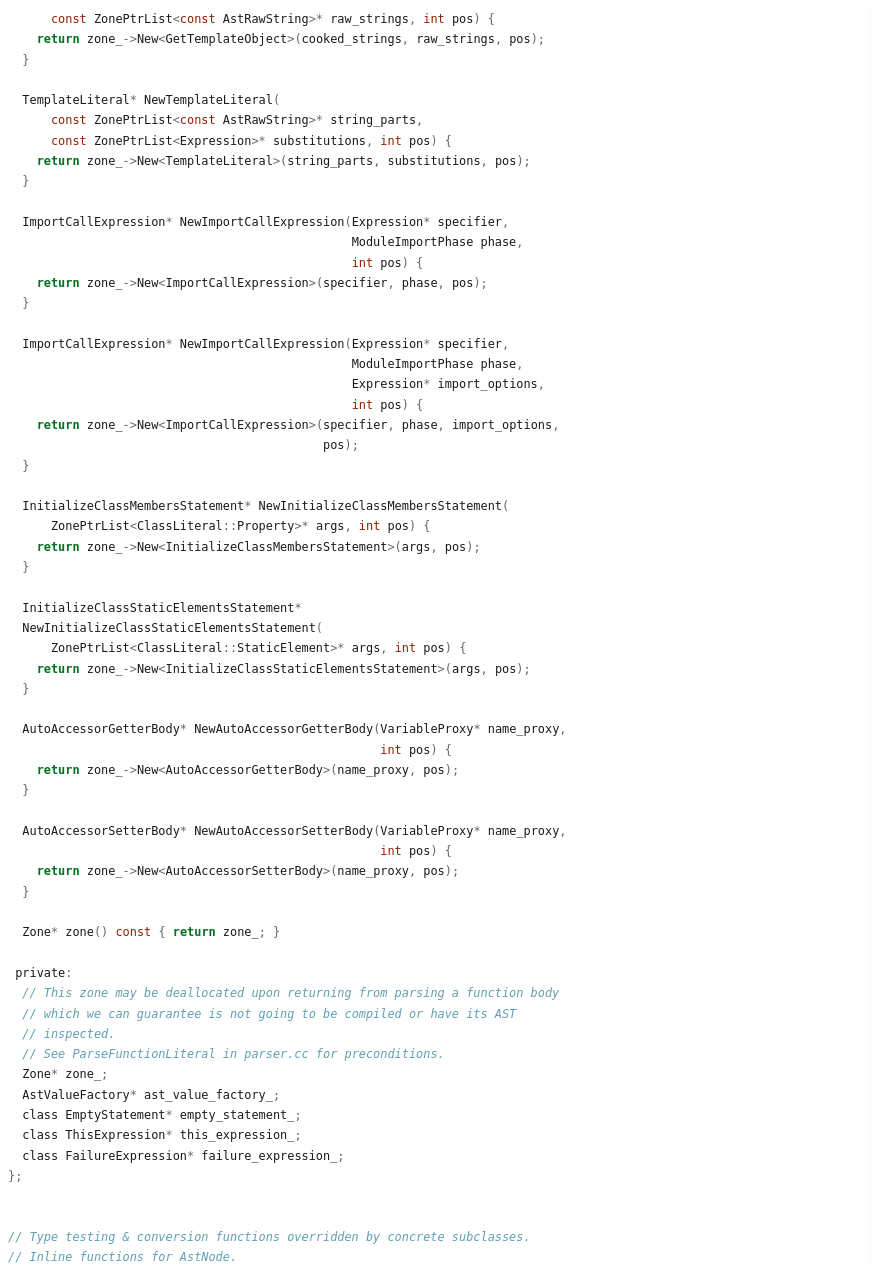 ```c
      const ZonePtrList<const AstRawString>* raw_strings, int pos) {
    return zone_->New<GetTemplateObject>(cooked_strings, raw_strings, pos);
  }

  TemplateLiteral* NewTemplateLiteral(
      const ZonePtrList<const AstRawString>* string_parts,
      const ZonePtrList<Expression>* substitutions, int pos) {
    return zone_->New<TemplateLiteral>(string_parts, substitutions, pos);
  }

  ImportCallExpression* NewImportCallExpression(Expression* specifier,
                                                ModuleImportPhase phase,
                                                int pos) {
    return zone_->New<ImportCallExpression>(specifier, phase, pos);
  }

  ImportCallExpression* NewImportCallExpression(Expression* specifier,
                                                ModuleImportPhase phase,
                                                Expression* import_options,
                                                int pos) {
    return zone_->New<ImportCallExpression>(specifier, phase, import_options,
                                            pos);
  }

  InitializeClassMembersStatement* NewInitializeClassMembersStatement(
      ZonePtrList<ClassLiteral::Property>* args, int pos) {
    return zone_->New<InitializeClassMembersStatement>(args, pos);
  }

  InitializeClassStaticElementsStatement*
  NewInitializeClassStaticElementsStatement(
      ZonePtrList<ClassLiteral::StaticElement>* args, int pos) {
    return zone_->New<InitializeClassStaticElementsStatement>(args, pos);
  }

  AutoAccessorGetterBody* NewAutoAccessorGetterBody(VariableProxy* name_proxy,
                                                    int pos) {
    return zone_->New<AutoAccessorGetterBody>(name_proxy, pos);
  }

  AutoAccessorSetterBody* NewAutoAccessorSetterBody(VariableProxy* name_proxy,
                                                    int pos) {
    return zone_->New<AutoAccessorSetterBody>(name_proxy, pos);
  }

  Zone* zone() const { return zone_; }

 private:
  // This zone may be deallocated upon returning from parsing a function body
  // which we can guarantee is not going to be compiled or have its AST
  // inspected.
  // See ParseFunctionLiteral in parser.cc for preconditions.
  Zone* zone_;
  AstValueFactory* ast_value_factory_;
  class EmptyStatement* empty_statement_;
  class ThisExpression* this_expression_;
  class FailureExpression* failure_expression_;
};


// Type testing & conversion functions overridden by concrete subclasses.
// Inline functions for AstNode.

```